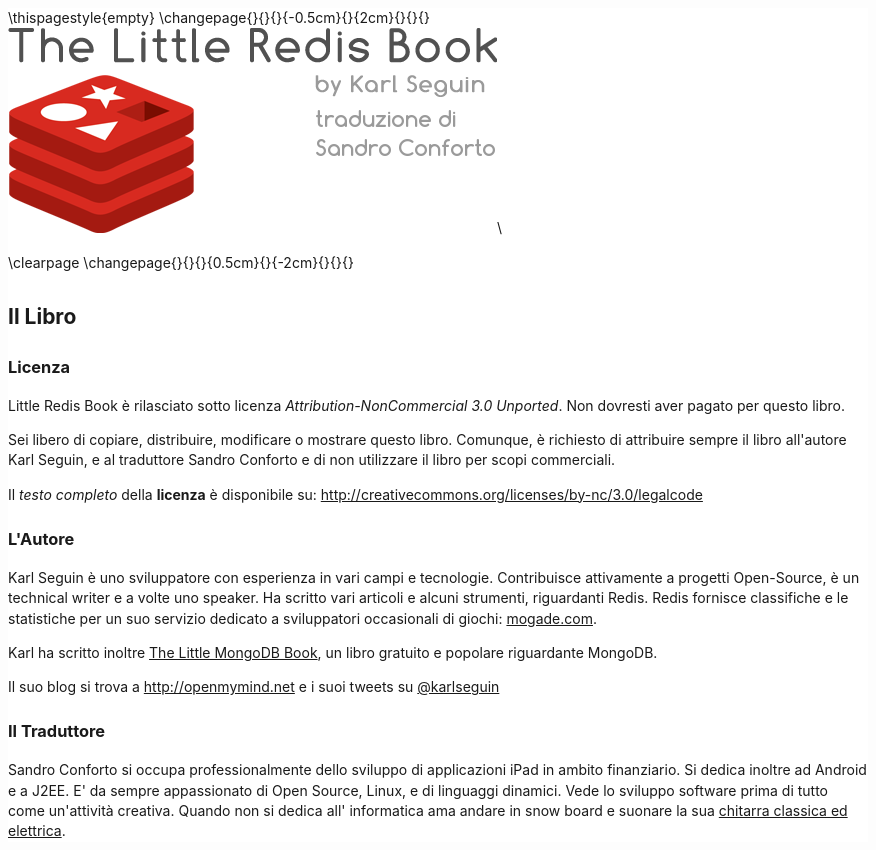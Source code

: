 
\thispagestyle{empty}
\changepage{}{}{}{-0.5cm}{}{2cm}{}{}{}
![The Little Redis Book, By Karl Seguin](title.png)\ 

\clearpage
\changepage{}{}{}{0.5cm}{}{-2cm}{}{}{}

## Il Libro 

### Licenza

Little Redis Book è rilasciato sotto licenza *Attribution-NonCommercial 3.0 Unported*. Non dovresti aver pagato per questo libro.

Sei libero di copiare, distribuire, modificare o mostrare questo libro. Comunque, è richiesto di attribuire sempre il libro all'autore Karl Seguin, e al traduttore Sandro Conforto e di non utilizzare il libro per scopi commerciali.

Il *testo completo* della **licenza** è disponibile su:
<http://creativecommons.org/licenses/by-nc/3.0/legalcode>

### L'Autore

Karl Seguin è uno sviluppatore con esperienza in vari campi e tecnologie. Contribuisce attivamente a progetti Open-Source, è un technical writer e a volte uno speaker. Ha scritto vari articoli e alcuni strumenti, riguardanti Redis. Redis fornisce classifiche e le statistiche per un suo servizio dedicato a sviluppatori occasionali di giochi: [mogade.com](http://mogade.com/).

Karl ha scritto inoltre [The Little MongoDB Book](http://openmymind.net/2011/3/28/The-Little-MongoDB-Book/), un libro gratuito e popolare riguardante MongoDB.

Il suo blog si trova a <http://openmymind.net> e i suoi tweets su [@karlseguin](http://twitter.com/karlseguin)

### Il Traduttore

Sandro Conforto si occupa professionalmente dello sviluppo di applicazioni iPad in ambito finanziario. Si dedica inoltre ad Android e a J2EE. E' da sempre appassionato di Open Source, Linux, e di linguaggi dinamici. Vede lo sviluppo software prima di tutto come un'attività creativa. Quando non si dedica all' informatica ama andare in snow board e suonare la sua [chitarra classica ed elettrica](http://www.myspace.com/shantixmusic).
